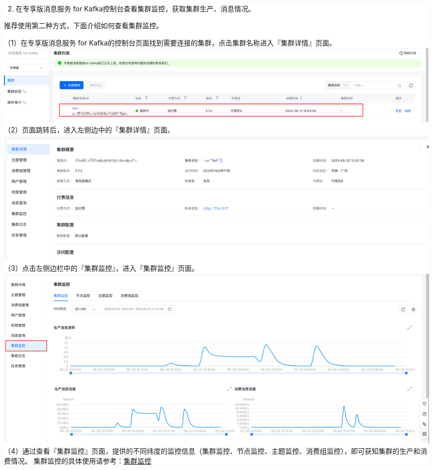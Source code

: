2. 在专享版消息服务 for Kafka控制台查看集群监控，获取集群生产、消息情况。

推荐使用第二种方式，下面介绍如何查看集群监控。

（1）在专享版消息服务 for Kafka的控制台页面找到需要连接的集群，点击集群名称进入『集群详情』页面。
![img.png](../../img/img2.png)
（2）页面跳转后，进入左侧边中的『集群详情』页面。
![img.png](../../img/img3.png)
（3）点击左侧边栏中的『集群监控』，进入『集群监控』页面。
![img.png](../../img/img4.png)
（4）通过查看『集群监控』页面，提供的不同纬度的监控信息（集群监控、节点监控、主题监控、消费组监控），即可获知集群的生产和消费情况。
集群监控的具体使用请参考：[集群监控]()